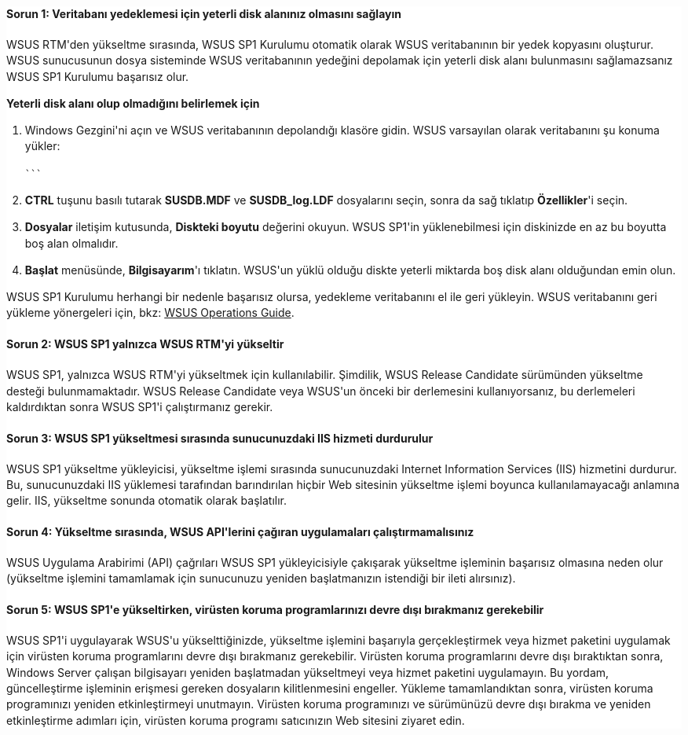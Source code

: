 #### Sorun 1: Veritabanı yedeklemesi için yeterli disk alanınız olmasını sağlayın

WSUS RTM'den yükseltme sırasında, WSUS SP1 Kurulumu otomatik olarak WSUS veritabanının bir yedek kopyasını oluşturur. WSUS sunucusunun dosya sisteminde WSUS veritabanının yedeğini depolamak için yeterli disk alanı bulunmasını sağlamazsanız WSUS SP1 Kurulumu başarısız olur.

**Yeterli disk alanı olup olmadığını belirlemek için**
1.  Windows Gezgini'ni açın ve WSUS veritabanının depolandığı klasöre gidin. WSUS varsayılan olarak veritabanını şu konuma yükler:

    
        ```
2.  **CTRL** tuşunu basılı tutarak **SUSDB.MDF** ve **SUSDB\_log.LDF** dosyalarını seçin, sonra da sağ tıklatıp **Özellikler**'i seçin.

3.  **Dosyalar** iletişim kutusunda, **Diskteki boyutu** değerini okuyun. WSUS SP1'in yüklenebilmesi için diskinizde en az bu boyutta boş alan olmalıdır.

4.  **Başlat** menüsünde, **Bilgisayarım**'ı tıklatın. WSUS'un yüklü olduğu diskte yeterli miktarda boş disk alanı olduğundan emin olun.

WSUS SP1 Kurulumu herhangi bir nedenle başarısız olursa, yedekleme veritabanını el ile geri yükleyin. WSUS veritabanını geri yükleme yönergeleri için, bkz: [WSUS Operations Guide](http://technet2.microsoft.com/windowsserver/en/library/05f2e884-ae62-4c90-9681-6c9f2f3c9fd91033.mspx).

#### Sorun 2: WSUS SP1 yalnızca WSUS RTM'yi yükseltir

WSUS SP1, yalnızca WSUS RTM'yi yükseltmek için kullanılabilir. Şimdilik, WSUS Release Candidate sürümünden yükseltme desteği bulunmamaktadır. WSUS Release Candidate veya WSUS'un önceki bir derlemesini kullanıyorsanız, bu derlemeleri kaldırdıktan sonra WSUS SP1'i çalıştırmanız gerekir.

#### Sorun 3: WSUS SP1 yükseltmesi sırasında sunucunuzdaki IIS hizmeti durdurulur

WSUS SP1 yükseltme yükleyicisi, yükseltme işlemi sırasında sunucunuzdaki Internet Information Services (IIS) hizmetini durdurur. Bu, sunucunuzdaki IIS yüklemesi tarafından barındırılan hiçbir Web sitesinin yükseltme işlemi boyunca kullanılamayacağı anlamına gelir. IIS, yükseltme sonunda otomatik olarak başlatılır.

#### Sorun 4: Yükseltme sırasında, WSUS API'lerini çağıran uygulamaları çalıştırmamalısınız

WSUS Uygulama Arabirimi (API) çağrıları WSUS SP1 yükleyicisiyle çakışarak yükseltme işleminin başarısız olmasına neden olur (yükseltme işlemini tamamlamak için sunucunuzu yeniden başlatmanızın istendiği bir ileti alırsınız).

#### Sorun 5: WSUS SP1'e yükseltirken, virüsten koruma programlarınızı devre dışı bırakmanız gerekebilir

WSUS SP1'i uygulayarak WSUS'u yükselttiğinizde, yükseltme işlemini başarıyla gerçekleştirmek veya hizmet paketini uygulamak için virüsten koruma programlarını devre dışı bırakmanız gerekebilir. Virüsten koruma programlarını devre dışı bıraktıktan sonra, Windows Server çalışan bilgisayarı yeniden başlatmadan yükseltmeyi veya hizmet paketini uygulamayın. Bu yordam, güncelleştirme işleminin erişmesi gereken dosyaların kilitlenmesini engeller. Yükleme tamamlandıktan sonra, virüsten koruma programınızı yeniden etkinleştirmeyi unutmayın. Virüsten koruma programınızı ve sürümünüzü devre dışı bırakma ve yeniden etkinleştirme adımları için, virüsten koruma programı satıcınızın Web sitesini ziyaret edin.
